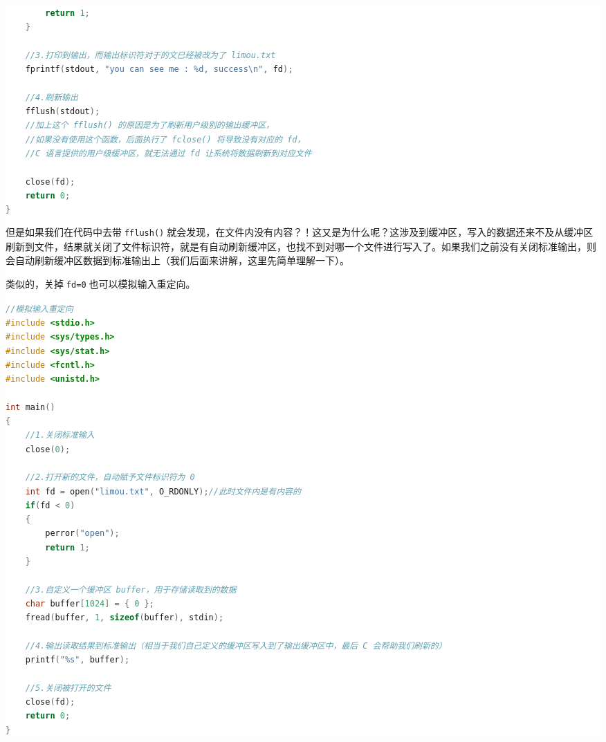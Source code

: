 ```c
        return 1;
    }

    //3.打印到输出，而输出标识符对于的文已经被改为了 limou.txt
    fprintf(stdout, "you can see me : %d, success\n", fd);

    //4.刷新输出
    fflush(stdout);
    //加上这个 fflush() 的原因是为了刷新用户级别的输出缓冲区，
    //如果没有使用这个函数，后面执行了 fclose() 将导致没有对应的 fd，
    //C 语言提供的用户级缓冲区，就无法通过 fd 让系统将数据刷新到对应文件
    
    close(fd);
    return 0;
}
```

但是如果我们在代码中去带 `fflush()` 就会发现，在文件内没有内容？！这又是为什么呢？这涉及到缓冲区，写入的数据还来不及从缓冲区刷新到文件，结果就关闭了文件标识符，就是有自动刷新缓冲区，也找不到对哪一个文件进行写入了。如果我们之前没有关闭标准输出，则会自动刷新缓冲区数据到标准输出上（我们后面来讲解，这里先简单理解一下）。

类似的，关掉 `fd=0` 也可以模拟输入重定向。

```cpp
//模拟输入重定向
#include <stdio.h>
#include <sys/types.h>
#include <sys/stat.h>
#include <fcntl.h>
#include <unistd.h>

int main()
{
    //1.关闭标准输入
    close(0);

    //2.打开新的文件，自动赋予文件标识符为 0
    int fd = open("limou.txt", O_RDONLY);//此时文件内是有内容的
    if(fd < 0)
    {
        perror("open");
        return 1;
    }

    //3.自定义一个缓冲区 buffer，用于存储读取到的数据
    char buffer[1024] = { 0 };
    fread(buffer, 1, sizeof(buffer), stdin);

    //4.输出读取结果到标准输出（相当于我们自己定义的缓冲区写入到了输出缓冲区中，最后 C 会帮助我们刷新的）
    printf("%s", buffer);

    //5.关闭被打开的文件
    close(fd);
    return 0;
}
```
